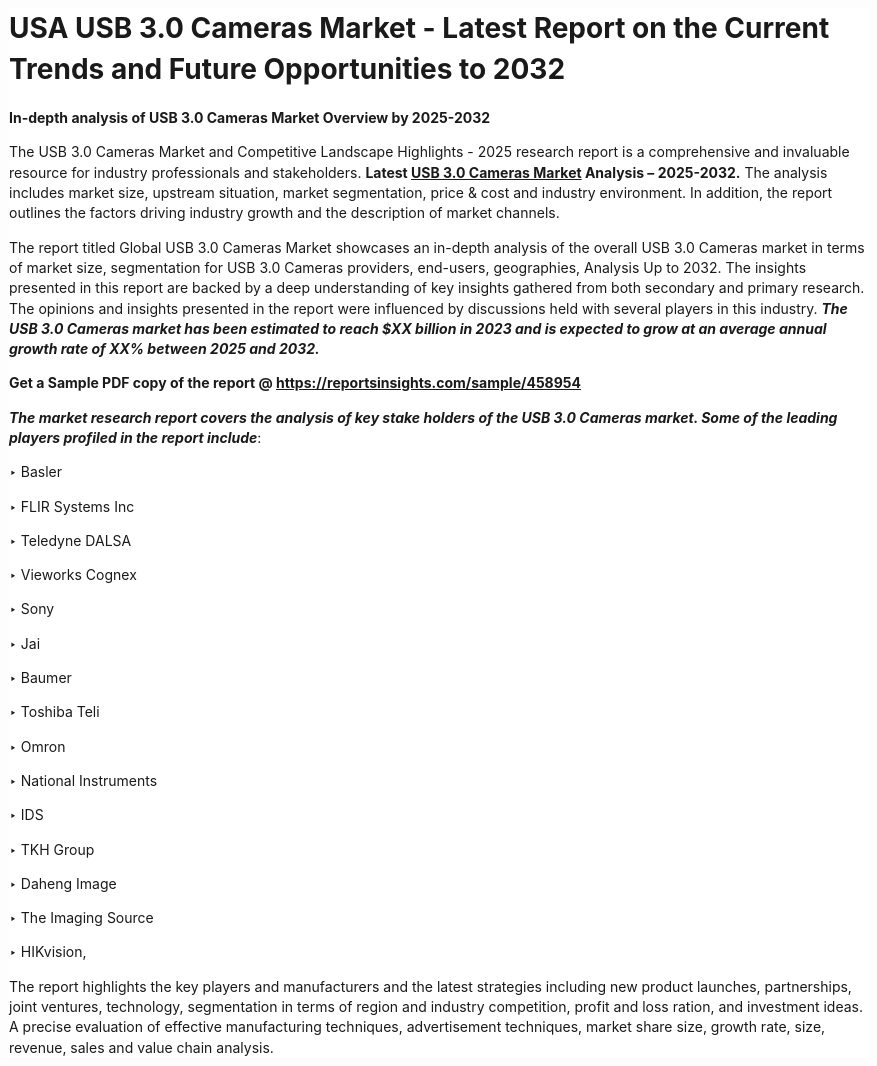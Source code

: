 # USA USB 3.0 Cameras Market - Latest Report on the Current Trends and Future Opportunities to 2032

<strong>In-depth analysis of USB 3.0 Cameras Market Overview by 2025-2032</strong></p>

The USB 3.0 Cameras Market and Competitive Landscape Highlights - 2025 research report is a comprehensive and invaluable resource for industry professionals and stakeholders. <strong>Latest <a href=https://www.reportsinsights.com/sample/458954>USB 3.0 Cameras Market</a> Analysis – 2025-2032.</strong>  The analysis includes market size, upstream situation, market segmentation, price & cost and industry environment. In addition, the report outlines the factors driving industry growth and the description of market channels.

The report titled Global USB 3.0 Cameras Market showcases an in-depth analysis of the overall USB 3.0 Cameras market in terms of market size, segmentation for USB 3.0 Cameras providers, end-users, geographies, Analysis Up to 2032. The insights presented in this report are backed by a deep understanding of key insights gathered from both secondary and primary research. The opinions and insights presented in the report were influenced by discussions held with several players in this industry. <strong><em>The USB 3.0 Cameras market has been estimated to reach $XX billion in 2023 and is expected to grow at an average annual growth rate of XX% between 2025 and 2032.</em></strong>

<strong>Get a Sample PDF copy of the report @ <a href=https://reportsinsights.com/sample/458954>https://reportsinsights.com/sample/458954</a></strong>

<strong><em>The market research report covers the analysis of key stake holders of the USB 3.0 Cameras market. Some of the leading players profiled in the report include</em></strong>: 

‣ Basler

‣ FLIR Systems Inc

‣ Teledyne DALSA

‣ Vieworks Cognex

‣ Sony

‣ Jai

‣ Baumer

‣ Toshiba Teli

‣ Omron

‣ National Instruments

‣ IDS

‣ TKH Group

‣ Daheng Image

‣ The Imaging Source

‣ HIKvision,

The report highlights the key players and manufacturers and the latest strategies including new product launches, partnerships, joint ventures, technology, segmentation in terms of region and industry competition, profit and loss ration, and investment ideas. A precise evaluation of effective manufacturing techniques, advertisement techniques, market share size, growth rate, size, revenue, sales and value chain analysis.
